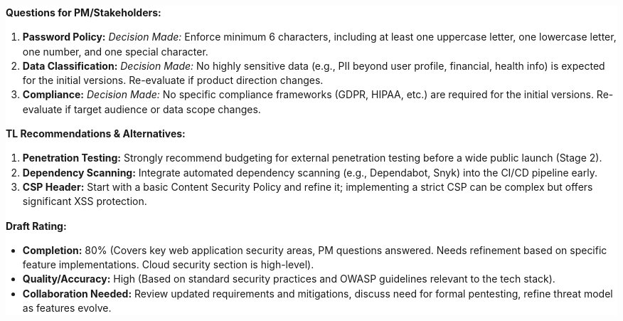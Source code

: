 **Questions for PM/Stakeholders:**

1. **Password Policy:** *Decision Made:* Enforce minimum 6 characters, including at least one uppercase letter, one lowercase letter, one number, and one special character.  
2. **Data Classification:** *Decision Made:* No highly sensitive data (e.g., PII beyond user profile, financial, health info) is expected for the initial versions. Re-evaluate if product direction changes.  
3. **Compliance:** *Decision Made:* No specific compliance frameworks (GDPR, HIPAA, etc.) are required for the initial versions. Re-evaluate if target audience or data scope changes.

**TL Recommendations & Alternatives:**

1. **Penetration Testing:** Strongly recommend budgeting for external penetration testing before a wide public launch (Stage 2).  
2. **Dependency Scanning:** Integrate automated dependency scanning (e.g., Dependabot, Snyk) into the CI/CD pipeline early.  
3. **CSP Header:** Start with a basic Content Security Policy and refine it; implementing a strict CSP can be complex but offers significant XSS protection.

**Draft Rating:**

* **Completion:** 80% (Covers key web application security areas, PM questions answered. Needs refinement based on specific feature implementations. Cloud security section is high-level).  
* **Quality/Accuracy:** High (Based on standard security practices and OWASP guidelines relevant to the tech stack).  
* **Collaboration Needed:** Review updated requirements and mitigations, discuss need for formal pentesting, refine threat model as features evolve.